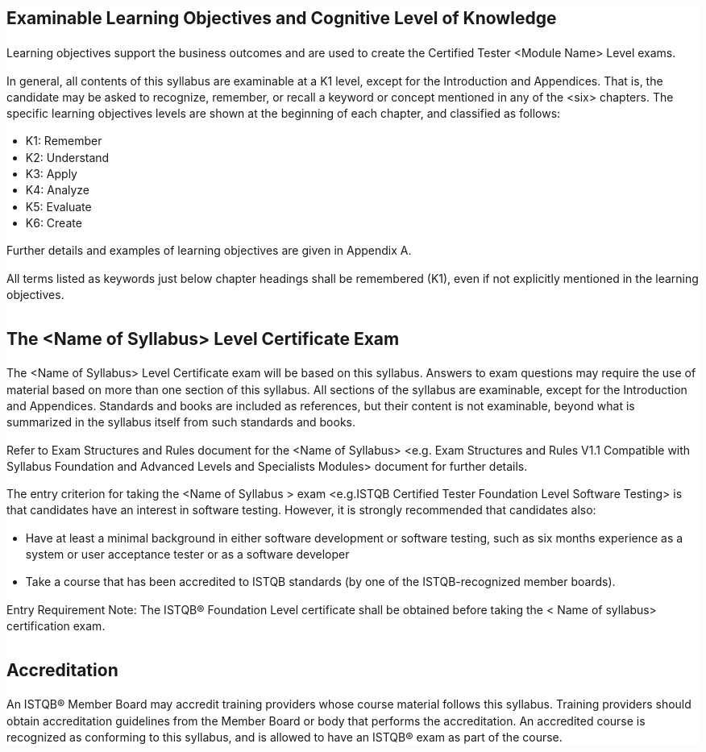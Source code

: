 ## Examinable Learning Objectives and Cognitive Level of Knowledge

Learning objectives support the business outcomes and are used to create the Certified Tester \<Module Name\> Level exams.

In general, all contents of this syllabus are examinable at a K1 level, except for the Introduction and Appendices. That is, the candidate may be asked to recognize, remember, or recall a keyword or concept mentioned in any of the \<six\> chapters. The specific learning objectives levels are shown at the beginning of each chapter, and classified as follows:

* K1: Remember
* K2: Understand
* K3: Apply
* K4: Analyze
* K5: Evaluate
* K6: Create

Further details and examples of learning objectives are given in Appendix A.

All terms listed as keywords just below chapter headings shall be remembered (K1), even if not explicitly mentioned in the learning objectives.

## The \<Name of Syllabus\> Level Certificate Exam

The \<Name of Syllabus\> Level Certificate exam will be based on this syllabus. Answers to exam questions may require the use of material based on more than one section of this syllabus. All sections of the syllabus are examinable, except for the Introduction and Appendices. Standards and books are included as references, but their content is not examinable, beyond what is summarized in the syllabus itself from such standards and books.

Refer to Exam Structures and Rules document for the \<Name of Syllabus\> \<e.g. Exam Structures and Rules V1.1 Compatible with Syllabus Foundation and Advanced Levels and Specialists Modules\> document for further details.

The entry criterion for taking the \<Name of Syllabus \> exam \<e.g.ISTQB Certified Tester Foundation Level Software Testing\> is that candidates have an interest in software testing. However, it is strongly recommended that candidates also:

* Have at least a minimal background in either software development or software testing, such as six months experience as a system or user acceptance tester or as a software developer

* Take a course that has been accredited to ISTQB standards (by one of the ISTQB-recognized member boards).

Entry Requirement Note: The ISTQB® Foundation Level certificate shall be obtained before taking the \< Name of syllabus\> certification exam.

## Accreditation

An ISTQB® Member Board may accredit training providers whose course material follows this syllabus. Training providers should obtain accreditation guidelines from the Member Board or body that performs the accreditation. An accredited course is recognized as conforming to this syllabus, and is allowed to have an ISTQB® exam as part of the course.
